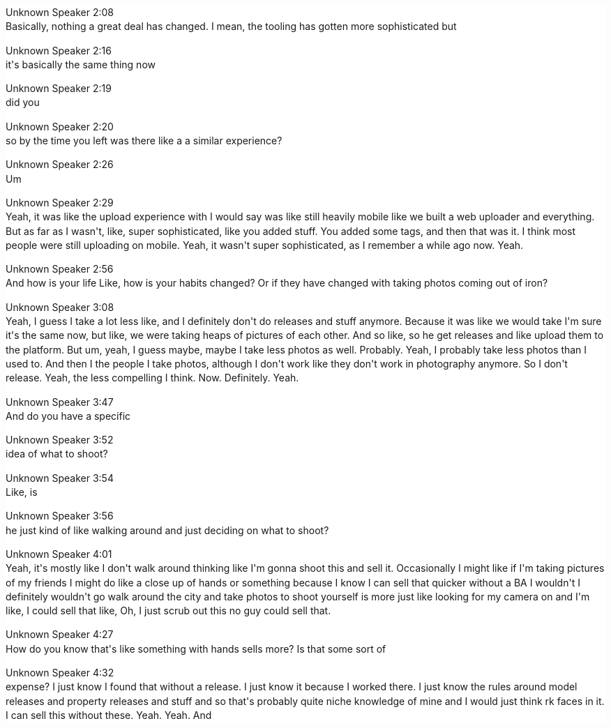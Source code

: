 Unknown Speaker  2:08  
Basically, nothing a great deal has changed. I mean, the tooling has gotten more sophisticated but

Unknown Speaker  2:16  
it's basically the same thing now

Unknown Speaker  2:19  
did you

Unknown Speaker  2:20  
so by the time you left was there like a a similar experience?

Unknown Speaker  2:26  
Um

Unknown Speaker  2:29  
Yeah, it was like the upload experience with I would say was like still heavily mobile like we built a web uploader and everything. But as far as I wasn't, like, super sophisticated, like you added stuff. You added some tags, and then that was it. I think most people were still uploading on mobile. Yeah, it wasn't super sophisticated, as I remember a while ago now. Yeah.

Unknown Speaker  2:56  
And how is your life Like, how is your habits changed? Or if they have changed with taking photos coming out of iron?

Unknown Speaker  3:08  
Yeah, I guess I take a lot less like, and I definitely don't do releases and stuff anymore. Because it was like we would take I'm sure it's the same now, but like, we were taking heaps of pictures of each other. And so like, so he get releases and like upload them to the platform. But um, yeah, I guess maybe, maybe I take less photos as well. Probably. Yeah, I probably take less photos than I used to. And then I the people I take photos, although I don't work like they don't work in photography anymore. So I don't release. Yeah, the less compelling I think. Now. Definitely. Yeah.

Unknown Speaker  3:47  
And do you have a specific

Unknown Speaker  3:52  
idea of what to shoot?

Unknown Speaker  3:54  
Like, is

Unknown Speaker  3:56  
he just kind of like walking around and just deciding on what to shoot?

Unknown Speaker  4:01  
Yeah, it's mostly like I don't walk around thinking like I'm gonna shoot this and sell it. Occasionally I might like if I'm taking pictures of my friends I might do like a close up of hands or something because I know I can sell that quicker without a BA I wouldn't I definitely wouldn't go walk around the city and take photos to shoot yourself is more just like looking for my camera on and I'm like, I could sell that like, Oh, I just scrub out this no guy could sell that.

Unknown Speaker  4:27  
How do you know that's like something with hands sells more? Is that some sort of

Unknown Speaker  4:32  
expense? I just know I found that without a release. I just know it because I worked there. I just know the rules around model releases and property releases and stuff and so that's probably quite niche knowledge of mine and I would just think rk faces in it. I can sell this without these. Yeah. Yeah. And
